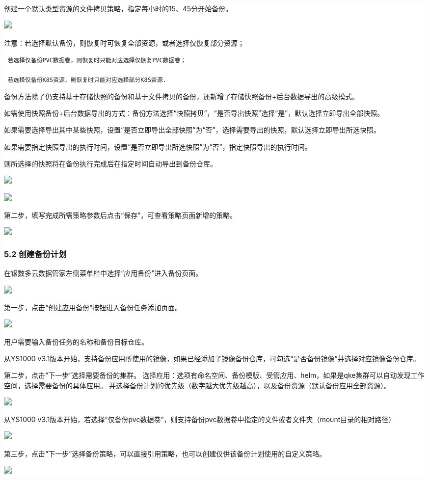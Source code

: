 创建一个默认类型资源的文件拷贝策略，指定每小时的15、45分开始备份。

![](https://gitee.com/jibutech/tech-docs/raw/master/images/strategy-create-file-2.10.png)

注意：若选择默认备份，则恢复时可恢复全部资源，或者选择仅恢复部分资源；

     若选择仅备份PVC数据卷，则恢复时只能对应选择仅恢复PVC数据卷；

     若选择仅备份K8S资源，则恢复时只能对应选择部分K8S资源.

备份方法除了仍支持基于存储快照的备份和基于文件拷贝的备份，还新增了存储快照备份+后台数据导出的高级模式。

如需使用快照备份+后台数据导出的方式：备份方法选择“快照拷贝”，“是否导出快照”选择“是”，默认选择立即导出全部快照。

如果需要选择导出其中某些快照，设置“是否立即导出全部快照”为“否”，选择需要导出的快照，默认选择立即导出所选快照。

如果需要指定快照导出的执行时间，设置“是否立即导出所选快照”为“否”，指定快照导出的执行时间。

则所选择的快照将在备份执行完成后在指定时间自动导出到备份仓库。

![](https://gitee.com/jibutech/tech-docs/raw/master/images/strategy-create-exp1-2.10.png)

![](https://gitee.com/jibutech/tech-docs/raw/master/images/strategy-create-exp2-2.10.png)


第二步，填写完成所需策略参数后点击“保存”，可查看策略页面新增的策略。

![](https://gitee.com/jibutech/tech-docs/raw/master/images/strategy-list-3.1.png)


### 5.2 创建备份计划

在银数多云数据管家左侧菜单栏中选择“应用备份”进入备份页面。

![](https://gitee.com/jibutech/tech-docs/raw/master/images/backup-config-3.1.png)

第一步，点击“创建应用备份”按钮进入备份任务添加页面。

![](https://gitee.com/jibutech/tech-docs/raw/master/images/create-backup1-3.1.png)

用户需要输入备份任务的名称和备份目标仓库。

从YS1000 v3.1版本开始，支持备份应用所使用的镜像，如果已经添加了镜像备份仓库，可勾选“是否备份镜像”并选择对应镜像备份仓库。

第二步，点击“下一步”选择需要备份的集群。
选择应用：选项有命名空间、备份模版、受管应用、helm，如果是qke集群可以自动发现工作空间，选择需要备份的具体应用。
并选择备份计划的优先级（数字越大优先级越高），以及备份资源（默认备份应用全部资源）。

![](https://gitee.com/jibutech/tech-docs/raw/master/images/create-backup2-2.10.png)

从YS1000 v3.1版本开始，若选择“仅备份pvc数据卷”，则支持备份pvc数据卷中指定的文件或者文件夹（mount目录的相对路径）

![](https://gitee.com/jibutech/tech-docs/raw/master/images/create-backup2-3.1.png)

第三步，点击“下一步”选择备份策略，可以直接引用策略，也可以创建仅供该备份计划使用的自定义策略。

![](https://gitee.com/jibutech/tech-docs/raw/master/images/create-backup3-2.10.png)
